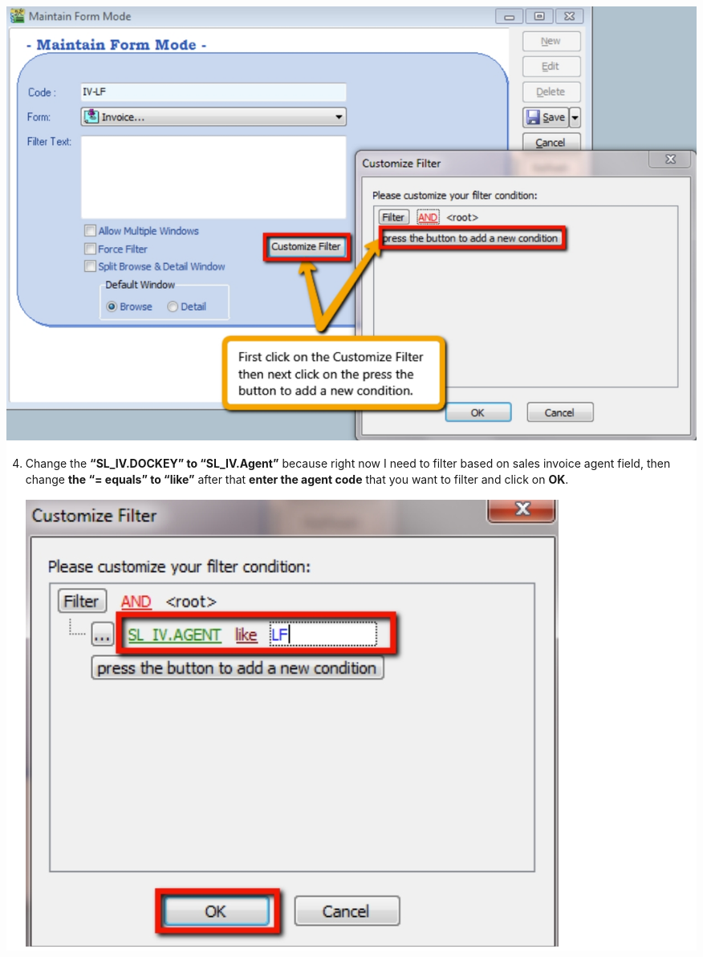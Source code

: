    ![118](../../static/img/getting-started/user-guide/118.png)

4. Change the **“SL_IV.DOCKEY” to “SL_IV.Agent”** because right now I need to filter based on sales invoice agent field, then change **the “= equals” to “like”** after that **enter the agent code** that you want to filter and click on **OK**.

   ![119](../../static/img/getting-started/user-guide/119.png)
